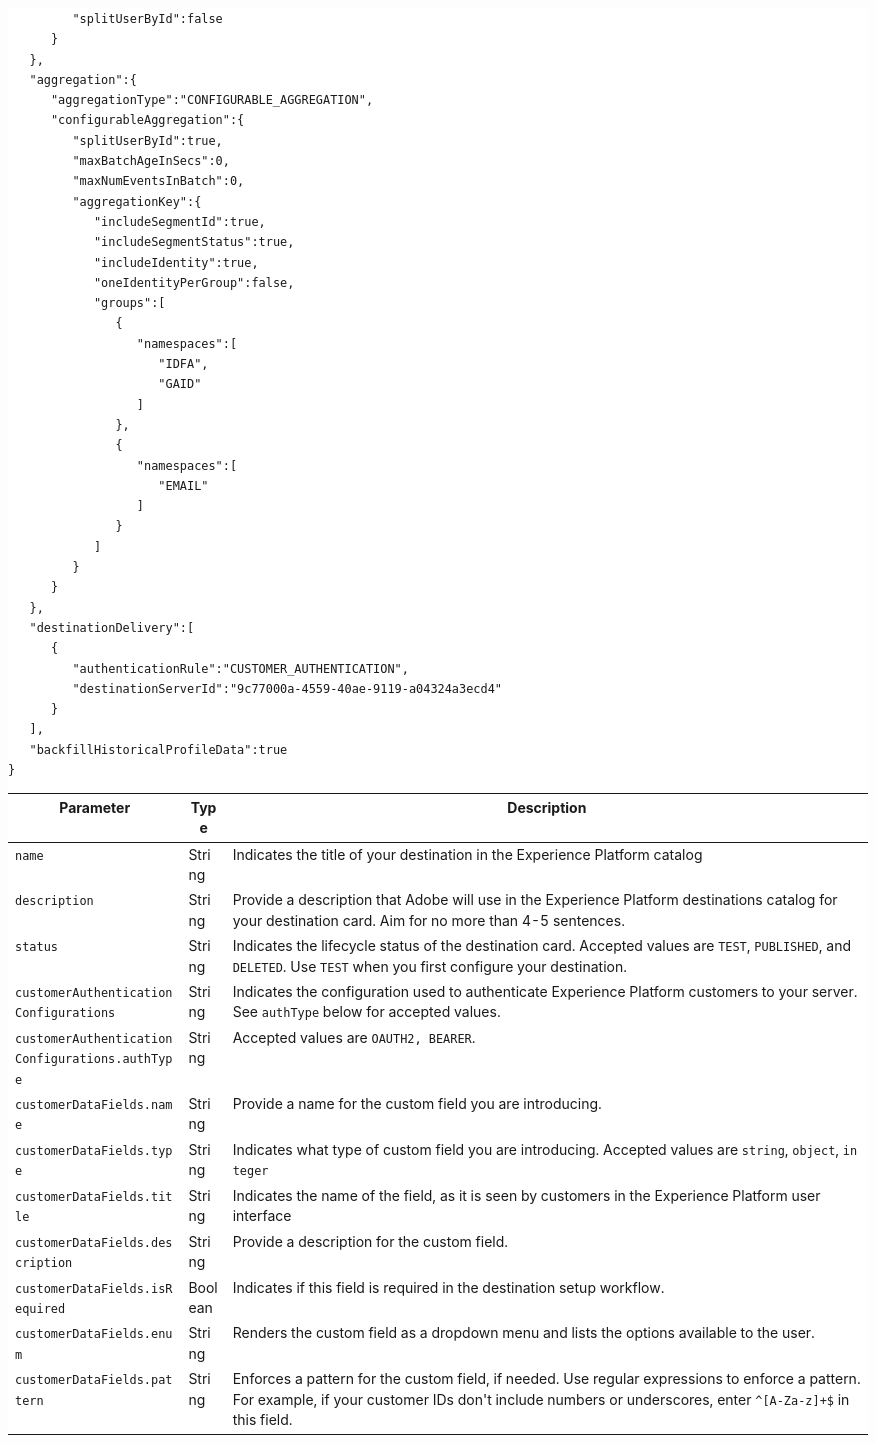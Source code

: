 ```shell
         "splitUserById":false
      }
   },
   "aggregation":{
      "aggregationType":"CONFIGURABLE_AGGREGATION",
      "configurableAggregation":{
         "splitUserById":true,
         "maxBatchAgeInSecs":0,
         "maxNumEventsInBatch":0,
         "aggregationKey":{
            "includeSegmentId":true,
            "includeSegmentStatus":true,
            "includeIdentity":true,
            "oneIdentityPerGroup":false,
            "groups":[
               {
                  "namespaces":[
                     "IDFA",
                     "GAID"
                  ]
               },
               {
                  "namespaces":[
                     "EMAIL"
                  ]
               }
            ]
         }
      }
   },
   "destinationDelivery":[
      {
         "authenticationRule":"CUSTOMER_AUTHENTICATION",
         "destinationServerId":"9c77000a-4559-40ae-9119-a04324a3ecd4"
      }
   ],
   "backfillHistoricalProfileData":true
}
```

|Parameter | Type | Description|
|---------|----------|------|
|`name` | String | Indicates the title of your destination in the Experience Platform catalog |
|`description` | String | Provide a description that Adobe will use in the Experience Platform destinations catalog for your destination card. Aim for no more than 4-5 sentences. |
|`status` | String | Indicates the lifecycle status of the destination card. Accepted values are `TEST`, `PUBLISHED`, and `DELETED`. Use `TEST` when you first configure your destination. |
|`customerAuthenticationConfigurations` | String | Indicates the configuration used to authenticate Experience Platform customers to your server. See `authType` below for accepted values. |
|`customerAuthenticationConfigurations.authType` | String | Accepted values are `OAUTH2, BEARER`.  |
|`customerDataFields.name` | String | Provide a name for the custom field you are introducing. |
|`customerDataFields.type` | String | Indicates what type of custom field you are introducing. Accepted values are `string`, `object`, `integer` |
|`customerDataFields.title` | String | Indicates the name of the field, as it is seen by customers in the Experience Platform user interface |
|`customerDataFields.description` | String | Provide a description for the custom field. |
|`customerDataFields.isRequired` | Boolean | Indicates if this field is required in the destination setup workflow. |
|`customerDataFields.enum` | String | Renders the custom field as a dropdown menu and lists the options available to the user. |
|`customerDataFields.pattern` | String | Enforces a pattern for the custom field, if needed. Use regular expressions to enforce a pattern. For example, if your customer IDs don't include numbers or underscores, enter `^[A-Za-z]+$` in this field. |